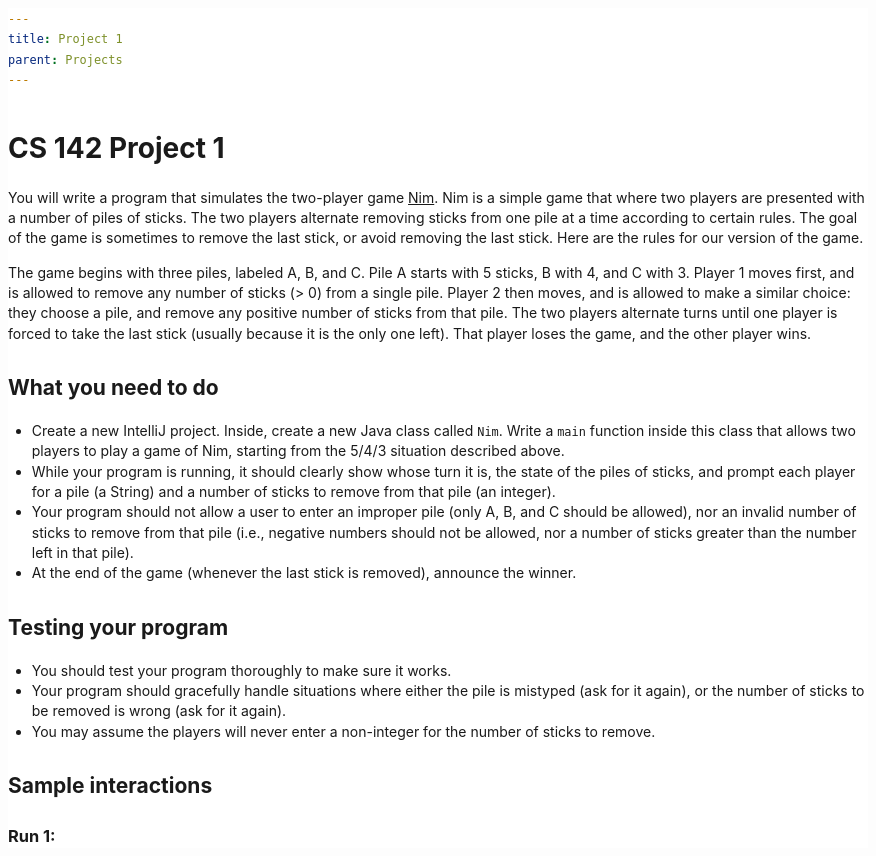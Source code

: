 ```yaml
---
title: Project 1
parent: Projects
---
```


# CS 142 Project 1

You will write a program that simulates the two-player game [Nim](http://en.wikipedia.org/wiki/Nim). 
Nim is a simple game that where two players are presented with a number of piles of sticks.
The two players alternate removing sticks from one pile at a time according to certain rules. 
The goal of the game is sometimes to remove the last stick, or avoid removing the last stick.
Here are the rules for our version of the game.

The game begins with three piles, labeled A, B, and C. Pile A starts with 5 sticks, B with 4, and C with 3.
Player 1 moves first, and is allowed to remove any number of sticks (> 0) from a single pile.
Player 2 then moves, and is allowed to make a similar choice: they choose a pile, and remove any positive number of sticks from that pile.
The two players alternate turns until one player is forced to take the last stick (usually because it is the only one left). 
That player loses the game, and the other player wins.

## What you need to do
- Create a new IntelliJ project.  Inside, create a new Java class called `Nim`.  Write a `main` function inside this class that allows
  two players to play a game of Nim, starting from the 5/4/3 situation described above.
- While your program is running, it should clearly show whose turn it is, 
  the state of the piles of sticks, and prompt each player for a pile (a String) and a number of sticks to remove from that pile (an integer).
- Your program should not allow a user to enter an improper pile (only A, B, and C should be allowed), 
  nor an invalid number of sticks to remove from that pile (i.e., negative numbers should not be allowed, 
  nor a number of sticks greater than the number left in that pile).
- At the end of the game (whenever the last stick is removed), announce the winner.

## Testing your program
- You should test your program thoroughly to make sure it works.
- Your program should gracefully handle situations where either the pile is mistyped (ask for it again), 
  or the number of sticks to be removed is wrong (ask for it again).
- You may assume the players will never enter a non-integer for the number of sticks to remove.

## Sample interactions

### Run 1:
